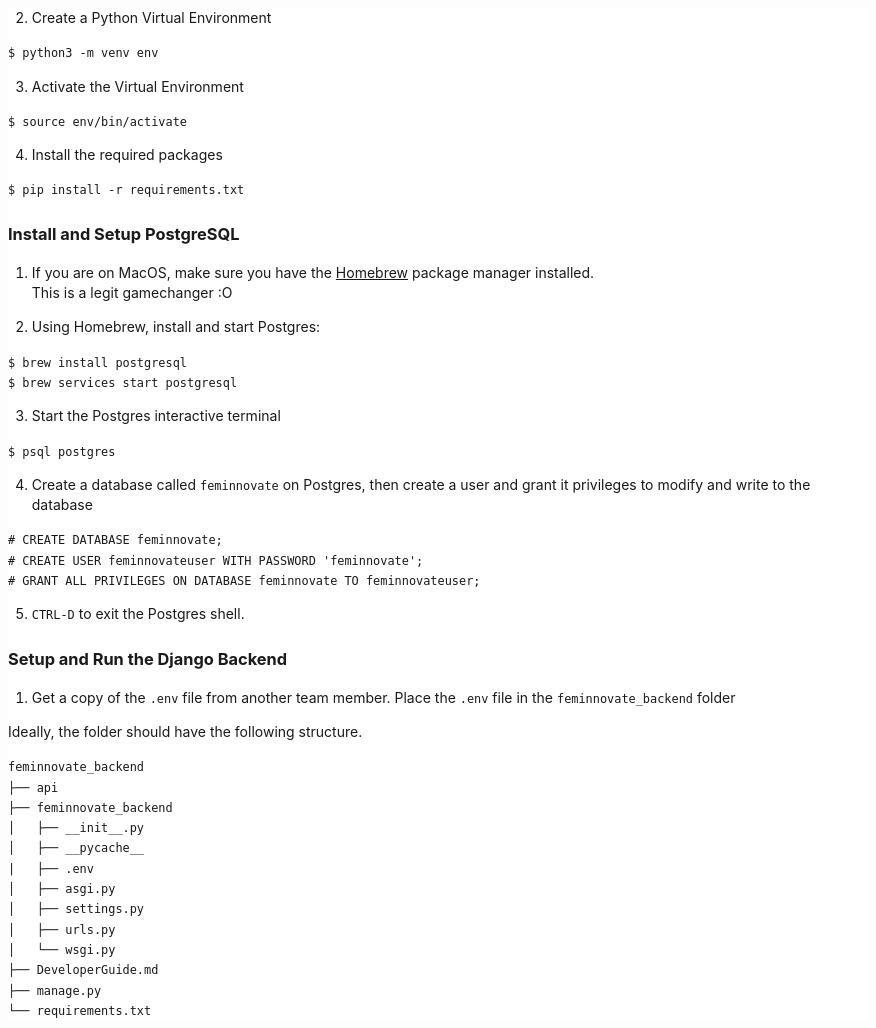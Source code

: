 2. Create a Python Virtual Environment

```
$ python3 -m venv env
```

3. Activate the Virtual Environment

```
$ source env/bin/activate
```

4. Install the required packages

```
$ pip install -r requirements.txt
```

### Install and Setup PostgreSQL

1. If you are on MacOS, make sure you have the [Homebrew](https://brew.sh/) package manager installed.<br>
This is a legit gamechanger :O

2. Using Homebrew, install and start Postgres:

```
$ brew install postgresql
$ brew services start postgresql
```

3. Start the Postgres interactive terminal

```
$ psql postgres
```

4. Create a database called `feminnovate` on Postgres, then create a user and grant it privileges to modify and write to the database

```
# CREATE DATABASE feminnovate;
# CREATE USER feminnovateuser WITH PASSWORD 'feminnovate';
# GRANT ALL PRIVILEGES ON DATABASE feminnovate TO feminnovateuser;
```

5. `CTRL-D` to exit the Postgres shell.


### Setup and Run the Django Backend

1. Get a copy of the `.env` file from another team member. Place the `.env` file in the `feminnovate_backend` folder

Ideally, the folder should have the following structure. 

```
feminnovate_backend
├── api
├── feminnovate_backend
│   ├── __init__.py
│   ├── __pycache__
|   ├── .env
│   ├── asgi.py
│   ├── settings.py
│   ├── urls.py
│   └── wsgi.py
├── DeveloperGuide.md
├── manage.py
└── requirements.txt
```
